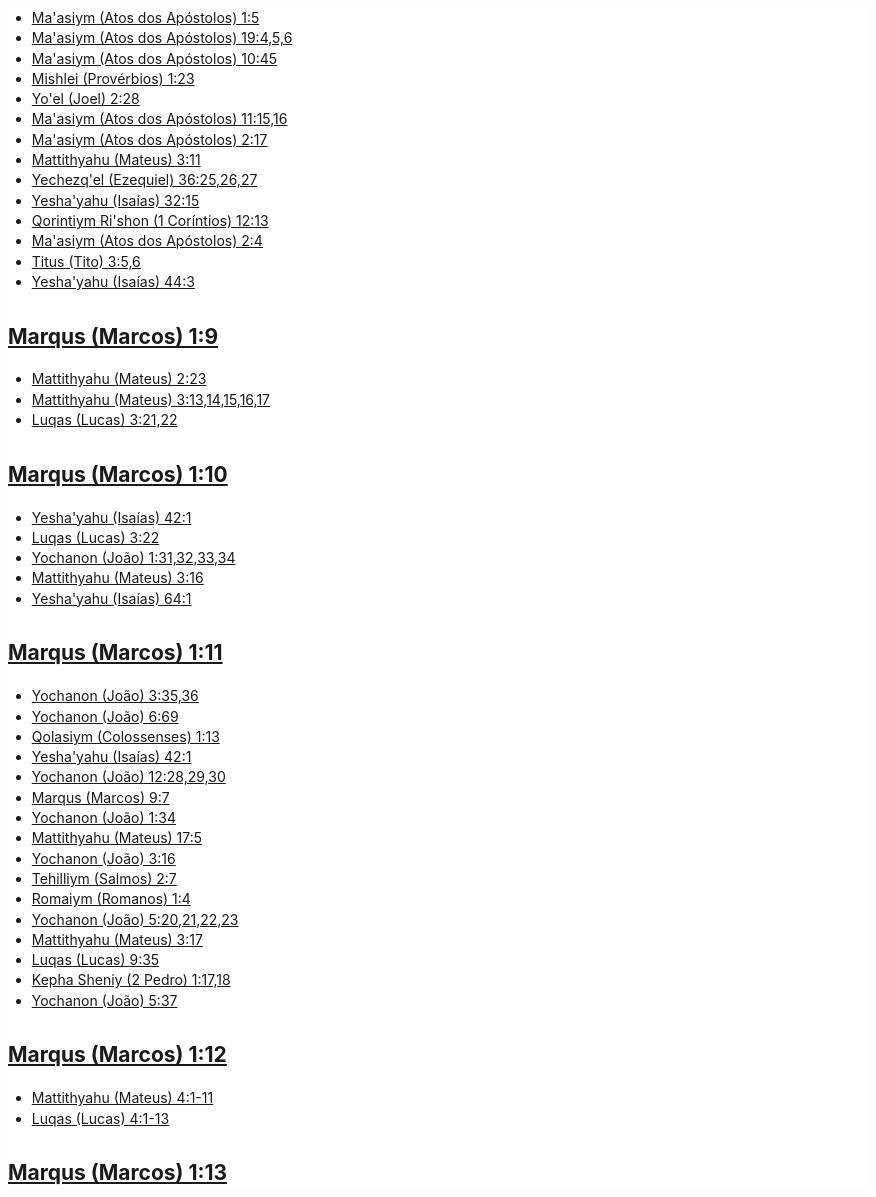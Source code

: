 - [Ma'asiym (Atos dos Apóstolos) 1:5](https://bible.ozzuu.com/pt_yah/Act/1#5)
- [Ma'asiym (Atos dos Apóstolos) 19:4,5,6](https://bible.ozzuu.com/pt_yah/Act/19#4)
- [Ma'asiym (Atos dos Apóstolos) 10:45](https://bible.ozzuu.com/pt_yah/Act/10#45)
- [Mishlei (Provérbios) 1:23](https://bible.ozzuu.com/pt_yah/Pro/1#23)
- [Yo'el (Joel) 2:28](https://bible.ozzuu.com/pt_yah/Jl/2#28)
- [Ma'asiym (Atos dos Apóstolos) 11:15,16](https://bible.ozzuu.com/pt_yah/Act/11#15)
- [Ma'asiym (Atos dos Apóstolos) 2:17](https://bible.ozzuu.com/pt_yah/Act/2#17)
- [Mattithyahu (Mateus) 3:11](https://bible.ozzuu.com/pt_yah/Mat/3#11)
- [Yechezq'el (Ezequiel) 36:25,26,27](https://bible.ozzuu.com/pt_yah/Eze/36#25)
- [Yesha'yahu (Isaías) 32:15](https://bible.ozzuu.com/pt_yah/Isa/32#15)
- [Qorintiym Ri'shon (1 Coríntios) 12:13](https://bible.ozzuu.com/pt_yah/1Co/12#13)
- [Ma'asiym (Atos dos Apóstolos) 2:4](https://bible.ozzuu.com/pt_yah/Act/2#4)
- [Titus (Tito) 3:5,6](https://bible.ozzuu.com/pt_yah/Tit/3#5)
- [Yesha'yahu (Isaías) 44:3](https://bible.ozzuu.com/pt_yah/Isa/44#3)
<h2 id="9"><a href="https://bible.ozzuu.com/pt_yah/Mar/1#9" target="_blank">Marqus (Marcos) 1:9</a></h2>

- [Mattithyahu (Mateus) 2:23](https://bible.ozzuu.com/pt_yah/Mat/2#23)
- [Mattithyahu (Mateus) 3:13,14,15,16,17](https://bible.ozzuu.com/pt_yah/Mat/3#13)
- [Luqas (Lucas) 3:21,22](https://bible.ozzuu.com/pt_yah/Luk/3#21)
<h2 id="10"><a href="https://bible.ozzuu.com/pt_yah/Mar/1#10" target="_blank">Marqus (Marcos) 1:10</a></h2>

- [Yesha'yahu (Isaías) 42:1](https://bible.ozzuu.com/pt_yah/Isa/42#1)
- [Luqas (Lucas) 3:22](https://bible.ozzuu.com/pt_yah/Luk/3#22)
- [Yochanon (João) 1:31,32,33,34](https://bible.ozzuu.com/pt_yah/Joh/1#31)
- [Mattithyahu (Mateus) 3:16](https://bible.ozzuu.com/pt_yah/Mat/3#16)
- [Yesha'yahu (Isaías) 64:1](https://bible.ozzuu.com/pt_yah/Isa/64#1)
<h2 id="11"><a href="https://bible.ozzuu.com/pt_yah/Mar/1#11" target="_blank">Marqus (Marcos) 1:11</a></h2>

- [Yochanon (João) 3:35,36](https://bible.ozzuu.com/pt_yah/Joh/3#35)
- [Yochanon (João) 6:69](https://bible.ozzuu.com/pt_yah/Joh/6#69)
- [Qolasiym (Colossenses) 1:13](https://bible.ozzuu.com/pt_yah/Col/1#13)
- [Yesha'yahu (Isaías) 42:1](https://bible.ozzuu.com/pt_yah/Isa/42#1)
- [Yochanon (João) 12:28,29,30](https://bible.ozzuu.com/pt_yah/Joh/12#28)
- [Marqus (Marcos) 9:7](https://bible.ozzuu.com/pt_yah/Mar/9#7)
- [Yochanon (João) 1:34](https://bible.ozzuu.com/pt_yah/Joh/1#34)
- [Mattithyahu (Mateus) 17:5](https://bible.ozzuu.com/pt_yah/Mat/17#5)
- [Yochanon (João) 3:16](https://bible.ozzuu.com/pt_yah/Joh/3#16)
- [Tehilliym (Salmos) 2:7](https://bible.ozzuu.com/pt_yah/Psa/2#7)
- [Romaiym (Romanos) 1:4](https://bible.ozzuu.com/pt_yah/Rom/1#4)
- [Yochanon (João) 5:20,21,22,23](https://bible.ozzuu.com/pt_yah/Joh/5#20)
- [Mattithyahu (Mateus) 3:17](https://bible.ozzuu.com/pt_yah/Mat/3#17)
- [Luqas (Lucas) 9:35](https://bible.ozzuu.com/pt_yah/Luk/9#35)
- [Kepha Sheniy (2 Pedro) 1:17,18](https://bible.ozzuu.com/pt_yah/2Pe/1#17)
- [Yochanon (João) 5:37](https://bible.ozzuu.com/pt_yah/Joh/5#37)
<h2 id="12"><a href="https://bible.ozzuu.com/pt_yah/Mar/1#12" target="_blank">Marqus (Marcos) 1:12</a></h2>

- [Mattithyahu (Mateus) 4:1-11](https://bible.ozzuu.com/pt_yah/Mat/4#1)
- [Luqas (Lucas) 4:1-13](https://bible.ozzuu.com/pt_yah/Luk/4#1)
<h2 id="13"><a href="https://bible.ozzuu.com/pt_yah/Mar/1#13" target="_blank">Marqus (Marcos) 1:13</a></h2>
